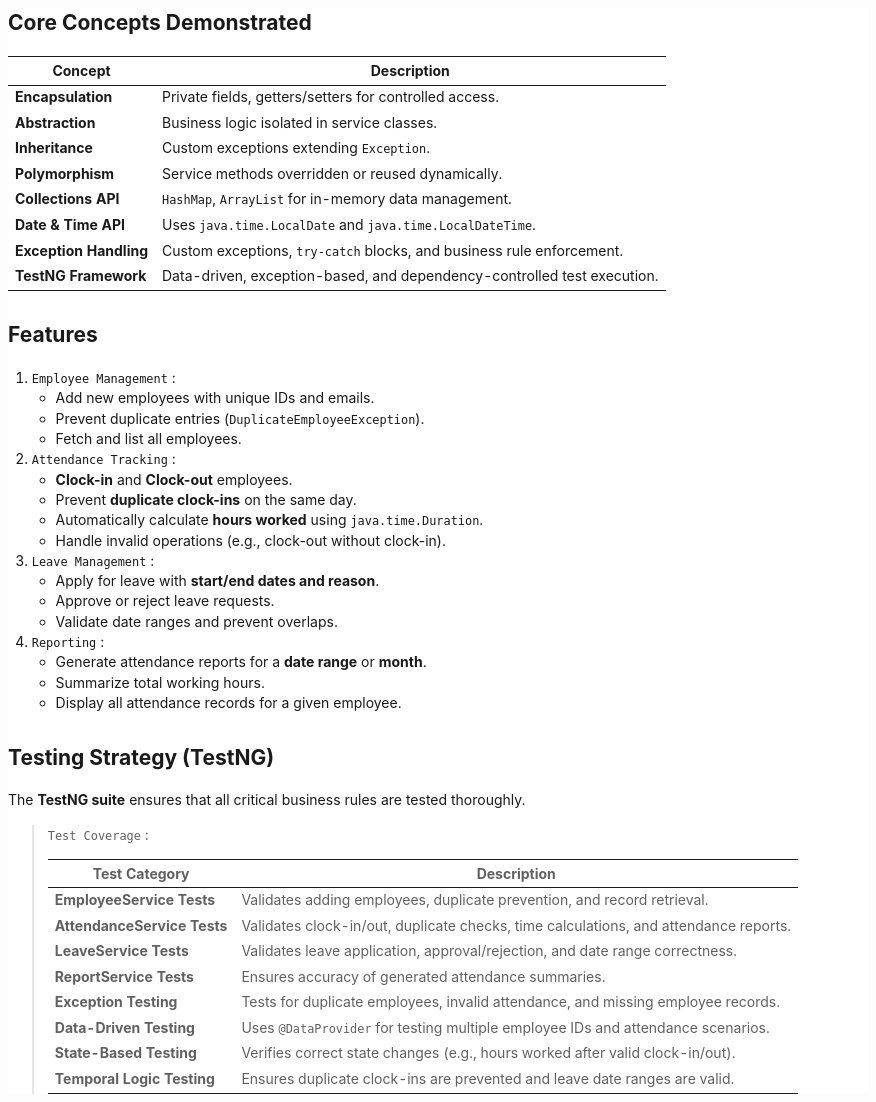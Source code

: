 ## Core Concepts Demonstrated

| Concept | Description |
| --- | --- |
| **Encapsulation** | Private fields, getters/setters for controlled access. |
| **Abstraction** | Business logic isolated in service classes. |
| **Inheritance** | Custom exceptions extending `Exception`. |
| **Polymorphism** | Service methods overridden or reused dynamically. |
| **Collections API** | `HashMap`, `ArrayList` for in-memory data management. |
| **Date & Time API** | Uses `java.time.LocalDate` and `java.time.LocalDateTime`. |
| **Exception Handling** | Custom exceptions, `try-catch` blocks, and business rule enforcement. |
| **TestNG Framework** | Data-driven, exception-based, and dependency-controlled test execution. |

## Features

1.  `Employee Management` :
    *   Add new employees with unique IDs and emails.
    *   Prevent duplicate entries (`DuplicateEmployeeException`).
    *   Fetch and list all employees.
2.  `Attendance Tracking` :
    *   **Clock-in** and **Clock-out** employees.
    *   Prevent **duplicate clock-ins** on the same day.
    *   Automatically calculate **hours worked** using `java.time.Duration`.
    *   Handle invalid operations (e.g., clock-out without clock-in).
3.  `Leave Management` :
    *   Apply for leave with **start/end dates and reason**.
    *   Approve or reject leave requests.
    *   Validate date ranges and prevent overlaps.
4.  `Reporting` :
    *   Generate attendance reports for a **date range** or **month**.
    *   Summarize total working hours.
    *   Display all attendance records for a given employee.

## Testing Strategy (TestNG)

The **TestNG suite** ensures that all critical business rules are tested thoroughly.

> `Test Coverage` :
> 
> | Test Category | Description |
> | --- | --- |
> | **EmployeeService Tests** | Validates adding employees, duplicate prevention, and record retrieval. |
> | **AttendanceService Tests** | Validates clock-in/out, duplicate checks, time calculations, and attendance reports. |
> | **LeaveService Tests** | Validates leave application, approval/rejection, and date range correctness. |
> | **ReportService Tests** | Ensures accuracy of generated attendance summaries. |
> | **Exception Testing** | Tests for duplicate employees, invalid attendance, and missing employee records. |
> | **Data-Driven Testing** | Uses `@DataProvider` for testing multiple employee IDs and attendance scenarios. |
> | **State-Based Testing** | Verifies correct state changes (e.g., hours worked after valid clock-in/out). |
> | **Temporal Logic Testing** | Ensures duplicate clock-ins are prevented and leave date ranges are valid. |